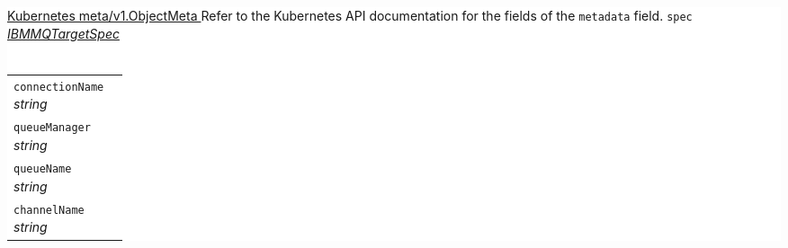 <a href="https://kubernetes.io/docs/reference/generated/kubernetes-api/v1.18/#objectmeta-v1-meta">
Kubernetes meta/v1.ObjectMeta
</a>
</em>
</td>
<td>
Refer to the Kubernetes API documentation for the fields of the
<code>metadata</code> field.
</td>
</tr>
<tr>
<td>
<code>spec</code></br>
<em>
<a href="#targets.triggermesh.io/v1alpha1.IBMMQTargetSpec">
IBMMQTargetSpec
</a>
</em>
</td>
<td>
<br/>
<br/>
<table>
<tr>
<td>
<code>connectionName</code></br>
<em>
string
</em>
</td>
<td>
</td>
</tr>
<tr>
<td>
<code>queueManager</code></br>
<em>
string
</em>
</td>
<td>
</td>
</tr>
<tr>
<td>
<code>queueName</code></br>
<em>
string
</em>
</td>
<td>
</td>
</tr>
<tr>
<td>
<code>channelName</code></br>
<em>
string
</em>
</td>
<td>
</td>
</tr>
<tr>